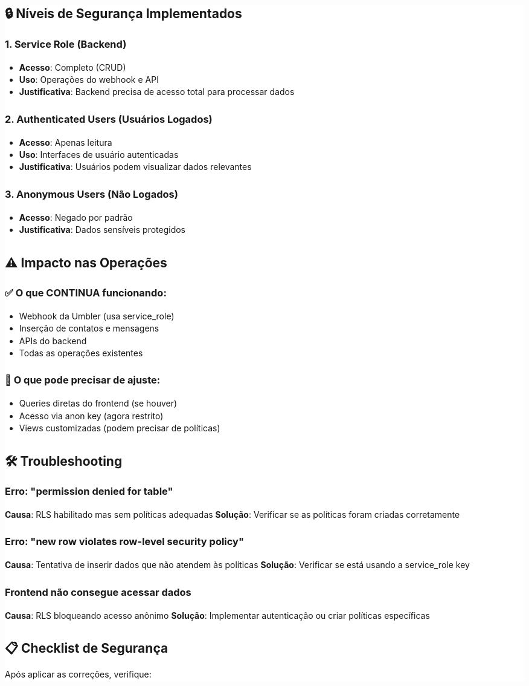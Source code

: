 ## 🔒 Níveis de Segurança Implementados

### 1. **Service Role** (Backend)
- **Acesso**: Completo (CRUD)
- **Uso**: Operações do webhook e API
- **Justificativa**: Backend precisa de acesso total para processar dados

### 2. **Authenticated Users** (Usuários Logados)
- **Acesso**: Apenas leitura
- **Uso**: Interfaces de usuário autenticadas
- **Justificativa**: Usuários podem visualizar dados relevantes

### 3. **Anonymous Users** (Não Logados)
- **Acesso**: Negado por padrão
- **Justificativa**: Dados sensíveis protegidos

## ⚠️ Impacto nas Operações

### ✅ **O que CONTINUA funcionando:**
- Webhook da Umbler (usa service_role)
- Inserção de contatos e mensagens
- APIs do backend
- Todas as operações existentes

### 🔄 **O que pode precisar de ajuste:**
- Queries diretas do frontend (se houver)
- Acesso via anon key (agora restrito)
- Views customizadas (podem precisar de políticas)

## 🛠️ Troubleshooting

### Erro: "permission denied for table"
**Causa**: RLS habilitado mas sem políticas adequadas
**Solução**: Verificar se as políticas foram criadas corretamente

### Erro: "new row violates row-level security policy"
**Causa**: Tentativa de inserir dados que não atendem às políticas
**Solução**: Verificar se está usando a service_role key

### Frontend não consegue acessar dados
**Causa**: RLS bloqueando acesso anônimo
**Solução**: Implementar autenticação ou criar políticas específicas

## 📋 Checklist de Segurança

Após aplicar as correções, verifique:
